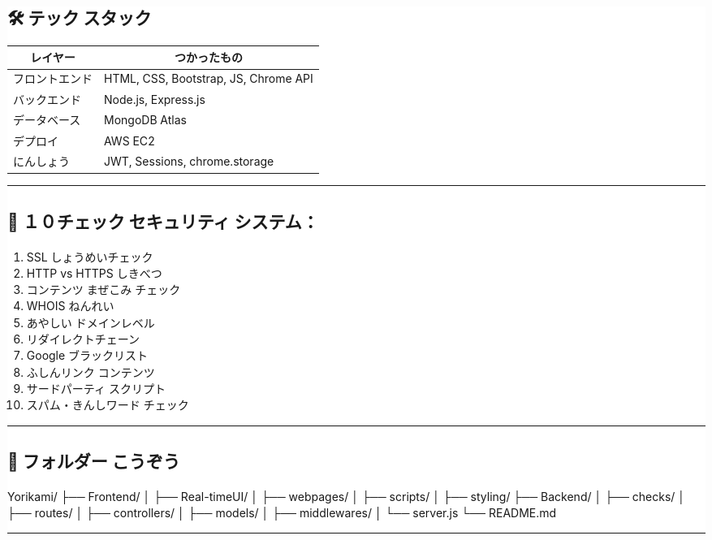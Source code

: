 
## 🛠️ テック スタック

| レイヤー        | つかったもの                    |
|------------------|-------------------------------|
| フロントエンド     | HTML, CSS, Bootstrap, JS, Chrome API |
| バックエンド       | Node.js, Express.js          |
| データベース       | MongoDB Atlas                |
| デプロイ         | AWS EC2                      |
| にんしょう         | JWT, Sessions, chrome.storage |

---

## 🔐 １０チェック セキュリティ システム：

1. SSL しょうめいチェック  
2. HTTP vs HTTPS しきべつ  
3. コンテンツ まぜこみ チェック  
4. WHOIS ねんれい  
5. あやしい ドメインレベル  
6. リダイレクトチェーン  
7. Google ブラックリスト  
8. ふしんリンク コンテンツ  
9. サードパーティ スクリプト  
10. スパム・きんしワード チェック

---

## 📂 フォルダー こうぞう

Yorikami/
├── Frontend/
│ ├── Real-timeUI/
│ ├── webpages/
│ ├── scripts/
│ ├── styling/
├── Backend/
│ ├── checks/
│ ├── routes/
│ ├── controllers/
│ ├── models/
│ ├── middlewares/
│ └── server.js
└── README.md



---
